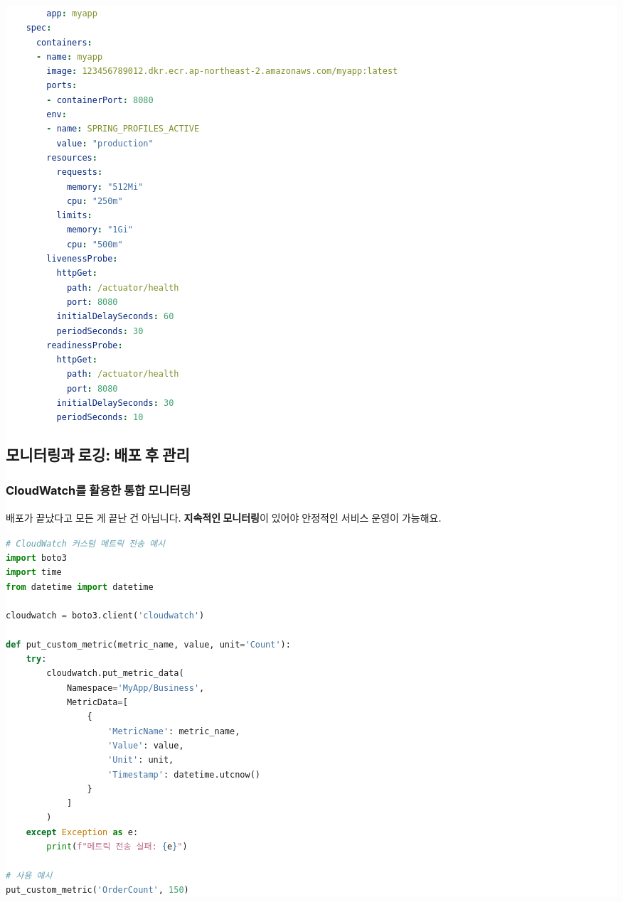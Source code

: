 ```yaml
        app: myapp
    spec:
      containers:
      - name: myapp
        image: 123456789012.dkr.ecr.ap-northeast-2.amazonaws.com/myapp:latest
        ports:
        - containerPort: 8080
        env:
        - name: SPRING_PROFILES_ACTIVE
          value: "production"
        resources:
          requests:
            memory: "512Mi"
            cpu: "250m"
          limits:
            memory: "1Gi"
            cpu: "500m"
        livenessProbe:
          httpGet:
            path: /actuator/health
            port: 8080
          initialDelaySeconds: 60
          periodSeconds: 30
        readinessProbe:
          httpGet:
            path: /actuator/health
            port: 8080
          initialDelaySeconds: 30
          periodSeconds: 10
```


## 모니터링과 로깅: 배포 후 관리

### CloudWatch를 활용한 통합 모니터링

배포가 끝났다고 모든 게 끝난 건 아닙니다. **지속적인 모니터링**이 있어야 안정적인 서비스 운영이 가능해요.

```python
# CloudWatch 커스텀 메트릭 전송 예시
import boto3
import time
from datetime import datetime

cloudwatch = boto3.client('cloudwatch')

def put_custom_metric(metric_name, value, unit='Count'):
    try:
        cloudwatch.put_metric_data(
            Namespace='MyApp/Business',
            MetricData=[
                {
                    'MetricName': metric_name,
                    'Value': value,
                    'Unit': unit,
                    'Timestamp': datetime.utcnow()
                }
            ]
        )
    except Exception as e:
        print(f"메트릭 전송 실패: {e}")

# 사용 예시
put_custom_metric('OrderCount', 150)
```